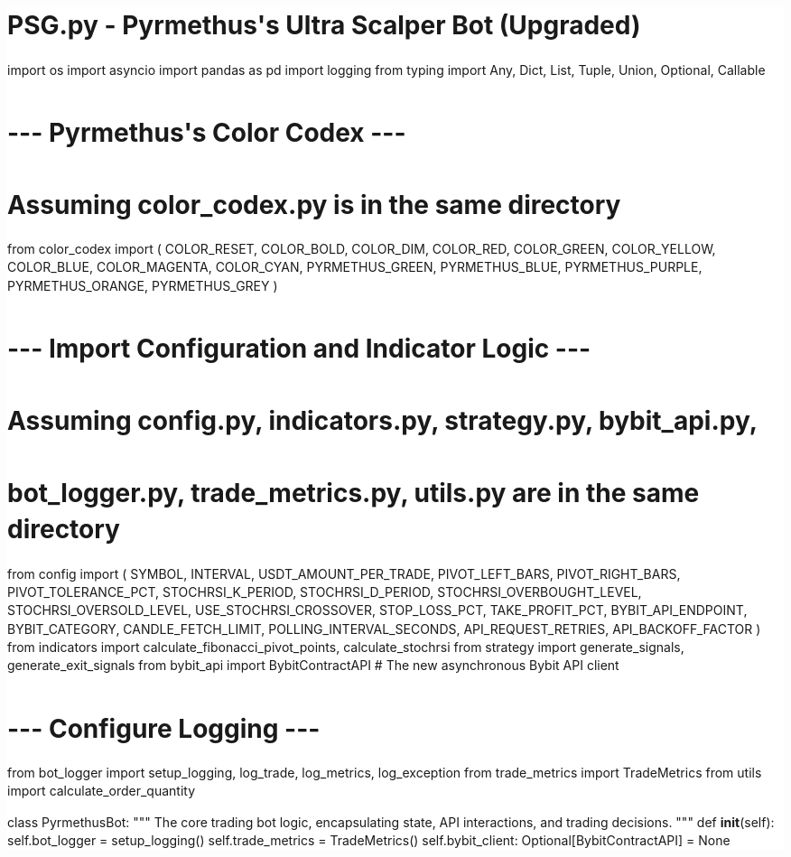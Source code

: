 # PSG.py - Pyrmethus's Ultra Scalper Bot (Upgraded)
import os
import asyncio
import pandas as pd
import logging
from typing import Any, Dict, List, Tuple, Union, Optional, Callable

# --- Pyrmethus's Color Codex ---
# Assuming color_codex.py is in the same directory
from color_codex import (
    COLOR_RESET, COLOR_BOLD, COLOR_DIM,
    COLOR_RED, COLOR_GREEN, COLOR_YELLOW, COLOR_BLUE, COLOR_MAGENTA, COLOR_CYAN,
    PYRMETHUS_GREEN, PYRMETHUS_BLUE, PYRMETHUS_PURPLE, PYRMETHUS_ORANGE, PYRMETHUS_GREY
)

# --- Import Configuration and Indicator Logic ---
# Assuming config.py, indicators.py, strategy.py, bybit_api.py,
# bot_logger.py, trade_metrics.py, utils.py are in the same directory
from config import (
    SYMBOL, INTERVAL, USDT_AMOUNT_PER_TRADE, PIVOT_LEFT_BARS, PIVOT_RIGHT_BARS, PIVOT_TOLERANCE_PCT,
    STOCHRSI_K_PERIOD, STOCHRSI_D_PERIOD, STOCHRSI_OVERBOUGHT_LEVEL,
    STOCHRSI_OVERSOLD_LEVEL, USE_STOCHRSI_CROSSOVER, STOP_LOSS_PCT,
    TAKE_PROFIT_PCT, BYBIT_API_ENDPOINT, BYBIT_CATEGORY, CANDLE_FETCH_LIMIT,
    POLLING_INTERVAL_SECONDS, API_REQUEST_RETRIES, API_BACKOFF_FACTOR
)
from indicators import calculate_fibonacci_pivot_points, calculate_stochrsi
from strategy import generate_signals, generate_exit_signals
from bybit_api import BybitContractAPI # The new asynchronous Bybit API client

# --- Configure Logging ---
from bot_logger import setup_logging, log_trade, log_metrics, log_exception
from trade_metrics import TradeMetrics
from utils import calculate_order_quantity

class PyrmethusBot:
    """
    The core trading bot logic, encapsulating state, API interactions,
    and trading decisions.
    """
    def __init__(self):
        self.bot_logger = setup_logging()
        self.trade_metrics = TradeMetrics()
        self.bybit_client: Optional[BybitContractAPI] = None
